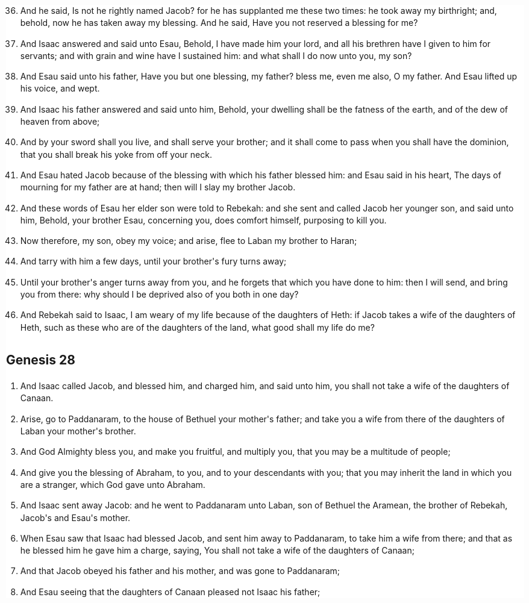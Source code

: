 36. And he said, Is not he rightly named Jacob? for he has supplanted me these two times: he took away my birthright; and, behold, now he has taken away my blessing. And he said, Have you not reserved a blessing for me?

37. And Isaac answered and said unto Esau, Behold, I have made him your lord, and all his brethren have I given to him for servants; and with grain and wine have I sustained him: and what shall I do now unto you, my son?

38. And Esau said unto his father, Have you but one blessing, my father? bless me, even me also, O my father. And Esau lifted up his voice, and wept.

39. And Isaac his father answered and said unto him, Behold, your dwelling shall be the fatness of the earth, and of the dew of heaven from above;

40. And by your sword shall you live, and shall serve your brother; and it shall come to pass when you shall have the dominion, that you shall break his yoke from off your neck.

41. And Esau hated Jacob because of the blessing with which his father blessed him: and Esau said in his heart, The days of mourning for my father are at hand; then will I slay my brother Jacob.

42. And these words of Esau her elder son were told to Rebekah: and she sent and called Jacob her younger son, and said unto him, Behold, your brother Esau, concerning you, does comfort himself, purposing to kill you.

43. Now therefore, my son, obey my voice; and arise, flee to Laban my brother to Haran;

44. And tarry with him a few days, until your brother's fury turns away;

45. Until your brother's anger turns away from you, and he forgets that which you have done to him: then I will send, and bring you from there: why should I be deprived also of you both in one day?

46. And Rebekah said to Isaac, I am weary of my life because of the daughters of Heth: if Jacob takes a wife of the daughters of Heth, such as these who are of the daughters of the land, what good shall my life do me?

## Genesis 28

1. And Isaac called Jacob, and blessed him, and charged him, and said unto him, you shall not take a wife of the daughters of Canaan.

2. Arise, go to Paddanaram, to the house of Bethuel your mother's father; and take you a wife from there of the daughters of Laban your mother's brother.

3. And God Almighty bless you, and make you fruitful, and multiply you, that you may be a multitude of people;

4. And give you the blessing of Abraham, to you, and to your descendants with you; that you may inherit the land in which you are a stranger, which God gave unto Abraham.

5. And Isaac sent away Jacob: and he went to Paddanaram unto Laban, son of Bethuel the Aramean, the brother of Rebekah, Jacob's and Esau's mother.

6. When Esau saw that Isaac had blessed Jacob, and sent him away to Paddanaram, to take him a wife from there; and that as he blessed him he gave him a charge, saying, You shall not take a wife of the daughters of Canaan;

7. And that Jacob obeyed his father and his mother, and was gone to Paddanaram;

8. And Esau seeing that the daughters of Canaan pleased not Isaac his father;
